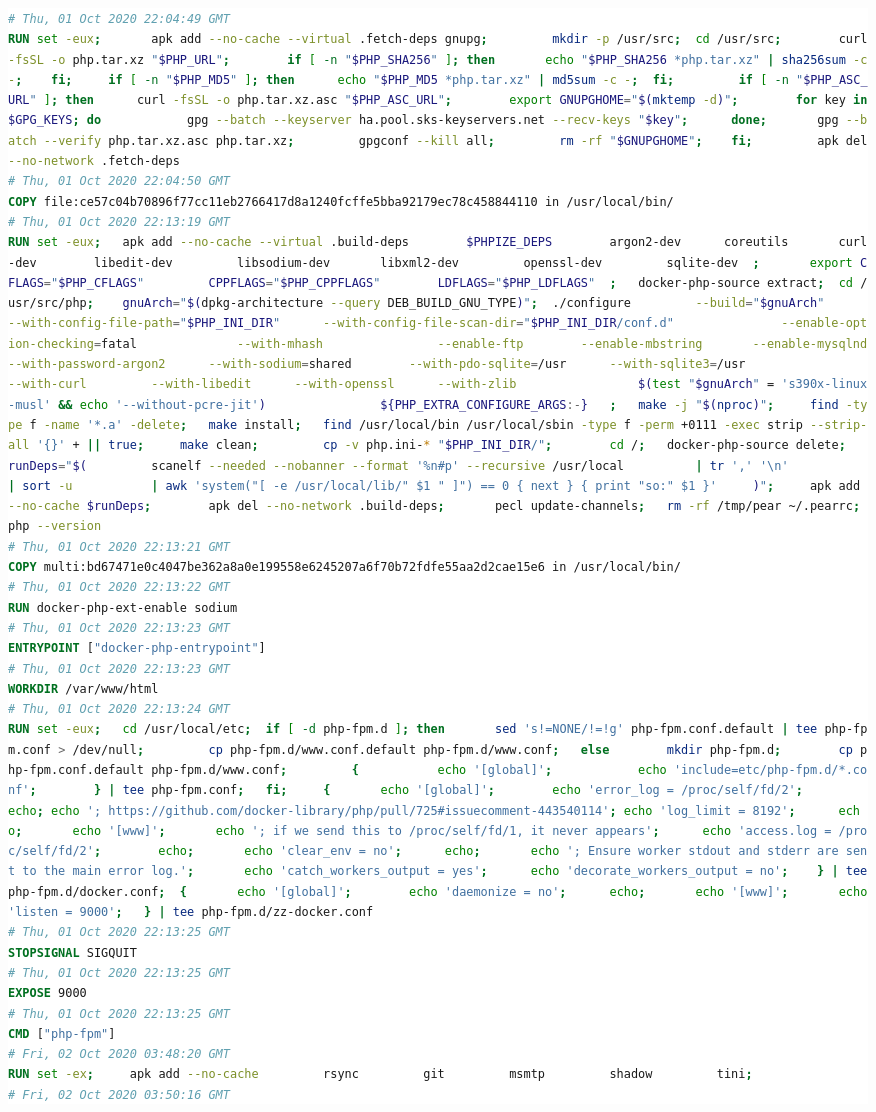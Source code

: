 ```dockerfile
# Thu, 01 Oct 2020 22:04:49 GMT
RUN set -eux; 		apk add --no-cache --virtual .fetch-deps gnupg; 		mkdir -p /usr/src; 	cd /usr/src; 		curl -fsSL -o php.tar.xz "$PHP_URL"; 		if [ -n "$PHP_SHA256" ]; then 		echo "$PHP_SHA256 *php.tar.xz" | sha256sum -c -; 	fi; 	if [ -n "$PHP_MD5" ]; then 		echo "$PHP_MD5 *php.tar.xz" | md5sum -c -; 	fi; 		if [ -n "$PHP_ASC_URL" ]; then 		curl -fsSL -o php.tar.xz.asc "$PHP_ASC_URL"; 		export GNUPGHOME="$(mktemp -d)"; 		for key in $GPG_KEYS; do 			gpg --batch --keyserver ha.pool.sks-keyservers.net --recv-keys "$key"; 		done; 		gpg --batch --verify php.tar.xz.asc php.tar.xz; 		gpgconf --kill all; 		rm -rf "$GNUPGHOME"; 	fi; 		apk del --no-network .fetch-deps
# Thu, 01 Oct 2020 22:04:50 GMT
COPY file:ce57c04b70896f77cc11eb2766417d8a1240fcffe5bba92179ec78c458844110 in /usr/local/bin/ 
# Thu, 01 Oct 2020 22:13:19 GMT
RUN set -eux; 	apk add --no-cache --virtual .build-deps 		$PHPIZE_DEPS 		argon2-dev 		coreutils 		curl-dev 		libedit-dev 		libsodium-dev 		libxml2-dev 		openssl-dev 		sqlite-dev 	; 		export CFLAGS="$PHP_CFLAGS" 		CPPFLAGS="$PHP_CPPFLAGS" 		LDFLAGS="$PHP_LDFLAGS" 	; 	docker-php-source extract; 	cd /usr/src/php; 	gnuArch="$(dpkg-architecture --query DEB_BUILD_GNU_TYPE)"; 	./configure 		--build="$gnuArch" 		--with-config-file-path="$PHP_INI_DIR" 		--with-config-file-scan-dir="$PHP_INI_DIR/conf.d" 				--enable-option-checking=fatal 				--with-mhash 				--enable-ftp 		--enable-mbstring 		--enable-mysqlnd 		--with-password-argon2 		--with-sodium=shared 		--with-pdo-sqlite=/usr 		--with-sqlite3=/usr 				--with-curl 		--with-libedit 		--with-openssl 		--with-zlib 				$(test "$gnuArch" = 's390x-linux-musl' && echo '--without-pcre-jit') 				${PHP_EXTRA_CONFIGURE_ARGS:-} 	; 	make -j "$(nproc)"; 	find -type f -name '*.a' -delete; 	make install; 	find /usr/local/bin /usr/local/sbin -type f -perm +0111 -exec strip --strip-all '{}' + || true; 	make clean; 		cp -v php.ini-* "$PHP_INI_DIR/"; 		cd /; 	docker-php-source delete; 		runDeps="$( 		scanelf --needed --nobanner --format '%n#p' --recursive /usr/local 			| tr ',' '\n' 			| sort -u 			| awk 'system("[ -e /usr/local/lib/" $1 " ]") == 0 { next } { print "so:" $1 }' 	)"; 	apk add --no-cache $runDeps; 		apk del --no-network .build-deps; 		pecl update-channels; 	rm -rf /tmp/pear ~/.pearrc; 		php --version
# Thu, 01 Oct 2020 22:13:21 GMT
COPY multi:bd67471e0c4047be362a8a0e199558e6245207a6f70b72fdfe55aa2d2cae15e6 in /usr/local/bin/ 
# Thu, 01 Oct 2020 22:13:22 GMT
RUN docker-php-ext-enable sodium
# Thu, 01 Oct 2020 22:13:23 GMT
ENTRYPOINT ["docker-php-entrypoint"]
# Thu, 01 Oct 2020 22:13:23 GMT
WORKDIR /var/www/html
# Thu, 01 Oct 2020 22:13:24 GMT
RUN set -eux; 	cd /usr/local/etc; 	if [ -d php-fpm.d ]; then 		sed 's!=NONE/!=!g' php-fpm.conf.default | tee php-fpm.conf > /dev/null; 		cp php-fpm.d/www.conf.default php-fpm.d/www.conf; 	else 		mkdir php-fpm.d; 		cp php-fpm.conf.default php-fpm.d/www.conf; 		{ 			echo '[global]'; 			echo 'include=etc/php-fpm.d/*.conf'; 		} | tee php-fpm.conf; 	fi; 	{ 		echo '[global]'; 		echo 'error_log = /proc/self/fd/2'; 		echo; echo '; https://github.com/docker-library/php/pull/725#issuecomment-443540114'; echo 'log_limit = 8192'; 		echo; 		echo '[www]'; 		echo '; if we send this to /proc/self/fd/1, it never appears'; 		echo 'access.log = /proc/self/fd/2'; 		echo; 		echo 'clear_env = no'; 		echo; 		echo '; Ensure worker stdout and stderr are sent to the main error log.'; 		echo 'catch_workers_output = yes'; 		echo 'decorate_workers_output = no'; 	} | tee php-fpm.d/docker.conf; 	{ 		echo '[global]'; 		echo 'daemonize = no'; 		echo; 		echo '[www]'; 		echo 'listen = 9000'; 	} | tee php-fpm.d/zz-docker.conf
# Thu, 01 Oct 2020 22:13:25 GMT
STOPSIGNAL SIGQUIT
# Thu, 01 Oct 2020 22:13:25 GMT
EXPOSE 9000
# Thu, 01 Oct 2020 22:13:25 GMT
CMD ["php-fpm"]
# Fri, 02 Oct 2020 03:48:20 GMT
RUN set -ex;     apk add --no-cache         rsync         git         msmtp         shadow         tini;
# Fri, 02 Oct 2020 03:50:16 GMT
```
